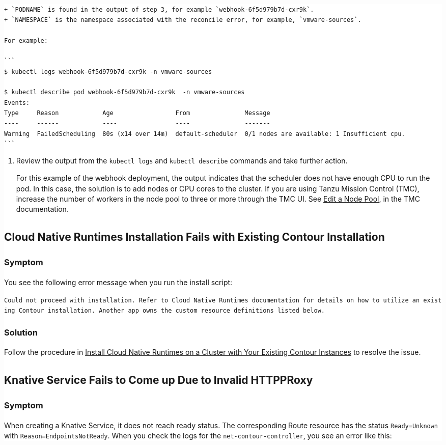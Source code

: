     + `PODNAME` is found in the output of step 3, for example `webhook-6f5d979b7d-cxr9k`.
    + `NAMESPACE` is the namespace associated with the reconcile error, for example, `vmware-sources`.

    For example:

    ```
    $ kubectl logs webhook-6f5d979b7d-cxr9k -n vmware-sources

    $ kubectl describe pod webhook-6f5d979b7d-cxr9k  -n vmware-sources
    Events:
    Type     Reason            Age                 From               Message
    ----     ------            ----                ----               -------
    Warning  FailedScheduling  80s (x14 over 14m)  default-scheduler  0/1 nodes are available: 1 Insufficient cpu.
    ```

1. Review the output from the `kubectl logs` and `kubectl describe` commands and take further action.

    For this example of the webhook deployment, the output indicates that the scheduler does not have enough CPU to run the pod.
    In this case, the solution is to add nodes or CPU cores to the cluster.
    If you are using Tanzu Mission Control (TMC), increase the number of workers in the node pool
    to three or more through the TMC UI.
    See [Edit a Node Pool](https://docs.vmware.com/en/VMware-Tanzu-Mission-Control/services/tanzumc-using/GUID-53D4E904-3FFE-464A-8814-13942E03232A.html),
    in the TMC documentation.


## <a id='aws-connection-failure'></a> Cloud Native Runtimes Installation Fails with Existing Contour Installation

### Symptom
You see the following error message when you run the install script:

  ```
  Could not proceed with installation. Refer to Cloud Native Runtimes documentation for details on how to utilize an existing Contour installation. Another app owns the custom resource definitions listed below.
  ```

### Solution
Follow the procedure in
[Install Cloud Native Runtimes on a Cluster with Your Existing Contour Instances](contour.md#install-with-existing-contour)
to resolve the issue.

## <a id='invalid-httpproxy'></a> Knative Service Fails to Come up Due to Invalid HTTPPRoxy

### Symptom

When creating a Knative Service, it does not reach ready status. The corresponding Route resource has the status  `Ready=Unknown` with `Reason=EndpointsNotReady`. When you check the logs for the `net-contour-controller`, you see an error like this:

